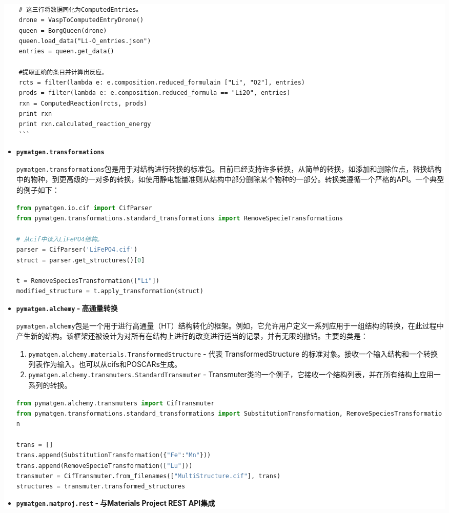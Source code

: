         # 这三行将数据同化为ComputedEntries。
        drone = VaspToComputedEntryDrone()
        queen = BorgQueen(drone)
        queen.load_data("Li-O_entries.json")
        entries = queen.get_data()
        
        #提取正确的条目并计算出反应。
        rcts = filter(lambda e: e.composition.reduced_formulain ["Li", "O2"], entries)
        prods = filter(lambda e: e.composition.reduced_formula == "Li2O", entries)
        rxn = ComputedReaction(rcts, prods)
        print rxn
        print rxn.calculated_reaction_energy
        ```
        
- **`pymatgen.transformations`**
    
    `pymatgen.transformations`包是用于对结构进行转换的标准包。目前已经支持许多转换，从简单的转换，如添加和删除位点，替换结构中的物种，到更高级的一对多的转换，如使用静电能量准则从结构中部分删除某个物种的一部分。转换类遵循一个严格的API。一个典型的例子如下：
    
    ```python
    from pymatgen.io.cif import CifParser
    from pymatgen.transformations.standard_transformations import RemoveSpecieTransformations
    
    # 从cif中读入LiFePO4结构。
    parser = CifParser('LiFePO4.cif')
    struct = parser.get_structures()[0]
    
    t = RemoveSpeciesTransformation(["Li"])
    modified_structure = t.apply_transformation(struct)
    ```
    
- **`pymatgen.alchemy` - 高通量转换**
    
    `pymatgen.alchemy`包是一个用于进行高通量（HT）结构转化的框架。例如，它允许用户定义一系列应用于一组结构的转换，在此过程中产生新的结构。该框架还被设计为对所有在结构上进行的改变进行适当的记录，并有无限的撤销。主要的类是：
    
    1. `pymatgen.alchemy.materials.TransformedStructure` - 代表 TransformedStructure 的标准对象。接收一个输入结构和一个转换列表作为输入。也可以从cifs和POSCARs生成。
    2. `pymatgen.alchemy.transmuters.StandardTransmuter` - Transmuter类的一个例子，它接收一个结构列表，并在所有结构上应用一系列的转换。
    
    ```python
    from pymatgen.alchemy.transmuters import CifTransmuter
    from pymatgen.transformations.standard_transformations import SubstitutionTransformation, RemoveSpeciesTransformation
    
    trans = []
    trans.append(SubstitutionTransformation({"Fe":"Mn"}))
    trans.append(RemoveSpecieTransformation(["Lu"]))
    transmuter = CifTransmuter.from_filenames(["MultiStructure.cif"], trans)
    structures = transmuter.transformed_structures
    ```
    
- **`pymatgen.matproj.rest` - 与Materials Project REST API集成**
    